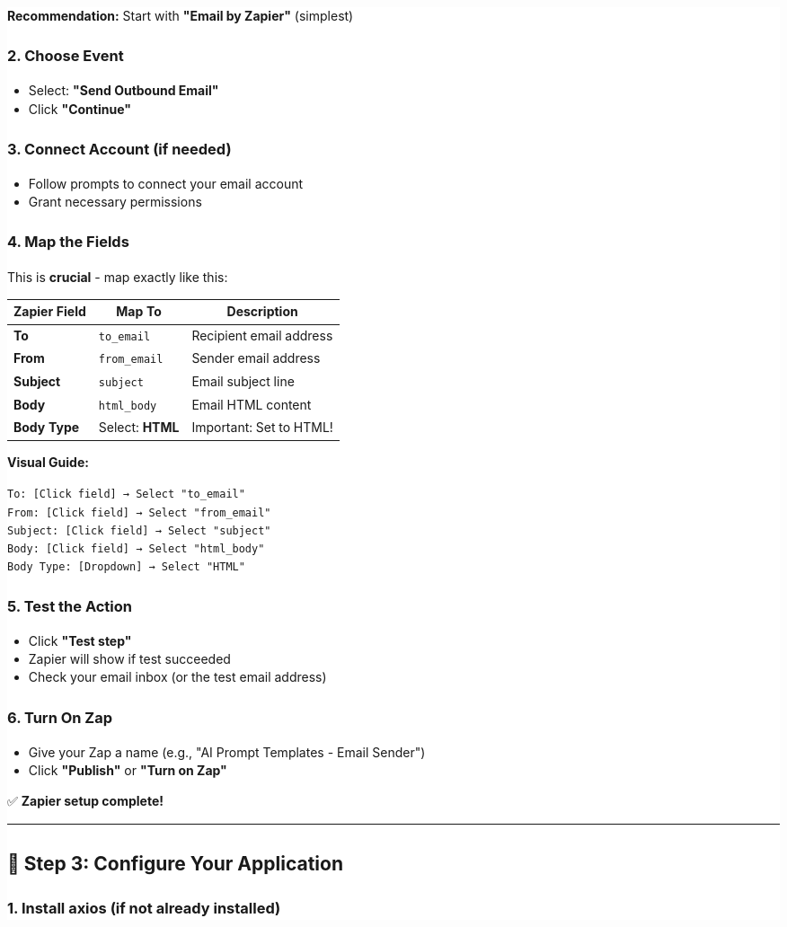 **Recommendation:** Start with **"Email by Zapier"** (simplest)

### 2. Choose Event
- Select: **"Send Outbound Email"**
- Click **"Continue"**

### 3. Connect Account (if needed)
- Follow prompts to connect your email account
- Grant necessary permissions

### 4. Map the Fields

This is **crucial** - map exactly like this:

| Zapier Field | Map To | Description |
|--------------|--------|-------------|
| **To** | `to_email` | Recipient email address |
| **From** | `from_email` | Sender email address |
| **Subject** | `subject` | Email subject line |
| **Body** | `html_body` | Email HTML content |
| **Body Type** | Select: **HTML** | Important: Set to HTML! |

**Visual Guide:**
```
To: [Click field] → Select "to_email"
From: [Click field] → Select "from_email"
Subject: [Click field] → Select "subject"
Body: [Click field] → Select "html_body"
Body Type: [Dropdown] → Select "HTML"
```

### 5. Test the Action

- Click **"Test step"**
- Zapier will show if test succeeded
- Check your email inbox (or the test email address)

### 6. Turn On Zap

- Give your Zap a name (e.g., "AI Prompt Templates - Email Sender")
- Click **"Publish"** or **"Turn on Zap"**

✅ **Zapier setup complete!**

---

## 🔧 Step 3: Configure Your Application

### 1. Install axios (if not already installed)
